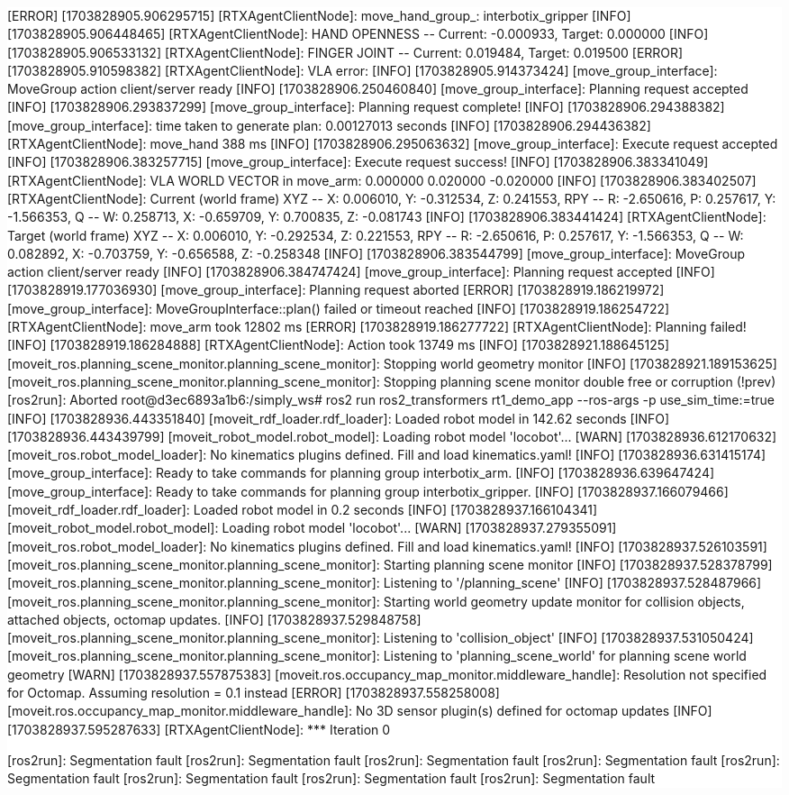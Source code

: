 [ERROR] [1703828905.906295715] [RTXAgentClientNode]: move_hand_group_: interbotix_gripper
[INFO] [1703828905.906448465] [RTXAgentClientNode]: HAND OPENNESS -- Current: -0.000933, Target: 0.000000
[INFO] [1703828905.906533132] [RTXAgentClientNode]: FINGER JOINT -- Current: 0.019484, Target: 0.019500
[ERROR] [1703828905.910598382] [RTXAgentClientNode]: VLA error: 
[INFO] [1703828905.914373424] [move_group_interface]: MoveGroup action client/server ready
[INFO] [1703828906.250460840] [move_group_interface]: Planning request accepted
[INFO] [1703828906.293837299] [move_group_interface]: Planning request complete!
[INFO] [1703828906.294388382] [move_group_interface]: time taken to generate plan: 0.00127013 seconds
[INFO] [1703828906.294436382] [RTXAgentClientNode]: move_hand 388 ms
[INFO] [1703828906.295063632] [move_group_interface]: Execute request accepted
[INFO] [1703828906.383257715] [move_group_interface]: Execute request success!
[INFO] [1703828906.383341049] [RTXAgentClientNode]: VLA WORLD VECTOR in move_arm: 0.000000 0.020000 -0.020000
[INFO] [1703828906.383402507] [RTXAgentClientNode]: Current (world frame) XYZ -- X: 0.006010, Y: -0.312534, Z: 0.241553, RPY --  R: -2.650616, P: 0.257617, Y: -1.566353, Q -- W: 0.258713, X: -0.659709, Y: 0.700835, Z: -0.081743
[INFO] [1703828906.383441424] [RTXAgentClientNode]: Target (world frame) XYZ -- X: 0.006010, Y: -0.292534, Z: 0.221553, RPY --  R: -2.650616, P: 0.257617, Y: -1.566353, Q -- W: 0.082892, X: -0.703759, Y: -0.656588, Z: -0.258348
[INFO] [1703828906.383544799] [move_group_interface]: MoveGroup action client/server ready
[INFO] [1703828906.384747424] [move_group_interface]: Planning request accepted
[INFO] [1703828919.177036930] [move_group_interface]: Planning request aborted
[ERROR] [1703828919.186219972] [move_group_interface]: MoveGroupInterface::plan() failed or timeout reached
[INFO] [1703828919.186254722] [RTXAgentClientNode]: move_arm  took 12802 ms
[ERROR] [1703828919.186277722] [RTXAgentClientNode]: Planning failed!
[INFO] [1703828919.186284888] [RTXAgentClientNode]: Action took 13749 ms
[INFO] [1703828921.188645125] [moveit_ros.planning_scene_monitor.planning_scene_monitor]: Stopping world geometry monitor
[INFO] [1703828921.189153625] [moveit_ros.planning_scene_monitor.planning_scene_monitor]: Stopping planning scene monitor
double free or corruption (!prev)
[ros2run]: Aborted
root@d3ec6893a1b6:/simply_ws# ros2 run ros2_transformers rt1_demo_app --ros-args -p use_sim_time:=true 
[INFO] [1703828936.443351840] [moveit_rdf_loader.rdf_loader]: Loaded robot model in 142.62 seconds
[INFO] [1703828936.443439799] [moveit_robot_model.robot_model]: Loading robot model 'locobot'...
[WARN] [1703828936.612170632] [moveit_ros.robot_model_loader]: No kinematics plugins defined. Fill and load kinematics.yaml!
[INFO] [1703828936.631415174] [move_group_interface]: Ready to take commands for planning group interbotix_arm.
[INFO] [1703828936.639647424] [move_group_interface]: Ready to take commands for planning group interbotix_gripper.
[INFO] [1703828937.166079466] [moveit_rdf_loader.rdf_loader]: Loaded robot model in 0.2 seconds
[INFO] [1703828937.166104341] [moveit_robot_model.robot_model]: Loading robot model 'locobot'...
[WARN] [1703828937.279355091] [moveit_ros.robot_model_loader]: No kinematics plugins defined. Fill and load kinematics.yaml!
[INFO] [1703828937.526103591] [moveit_ros.planning_scene_monitor.planning_scene_monitor]: Starting planning scene monitor
[INFO] [1703828937.528378799] [moveit_ros.planning_scene_monitor.planning_scene_monitor]: Listening to '/planning_scene'
[INFO] [1703828937.528487966] [moveit_ros.planning_scene_monitor.planning_scene_monitor]: Starting world geometry update monitor for collision objects, attached objects, octomap updates.
[INFO] [1703828937.529848758] [moveit_ros.planning_scene_monitor.planning_scene_monitor]: Listening to 'collision_object'
[INFO] [1703828937.531050424] [moveit_ros.planning_scene_monitor.planning_scene_monitor]: Listening to 'planning_scene_world' for planning scene world geometry
[WARN] [1703828937.557875383] [moveit.ros.occupancy_map_monitor.middleware_handle]: Resolution not specified for Octomap. Assuming resolution = 0.1 instead
[ERROR] [1703828937.558258008] [moveit.ros.occupancy_map_monitor.middleware_handle]: No 3D sensor plugin(s) defined for octomap updates
[INFO] [1703828937.595287633] [RTXAgentClientNode]: *** Iteration 0

[ros2run]: Segmentation fault
[ros2run]: Segmentation fault
[ros2run]: Segmentation fault
[ros2run]: Segmentation fault
[ros2run]: Segmentation fault
[ros2run]: Segmentation fault
[ros2run]: Segmentation fault
[ros2run]: Segmentation fault